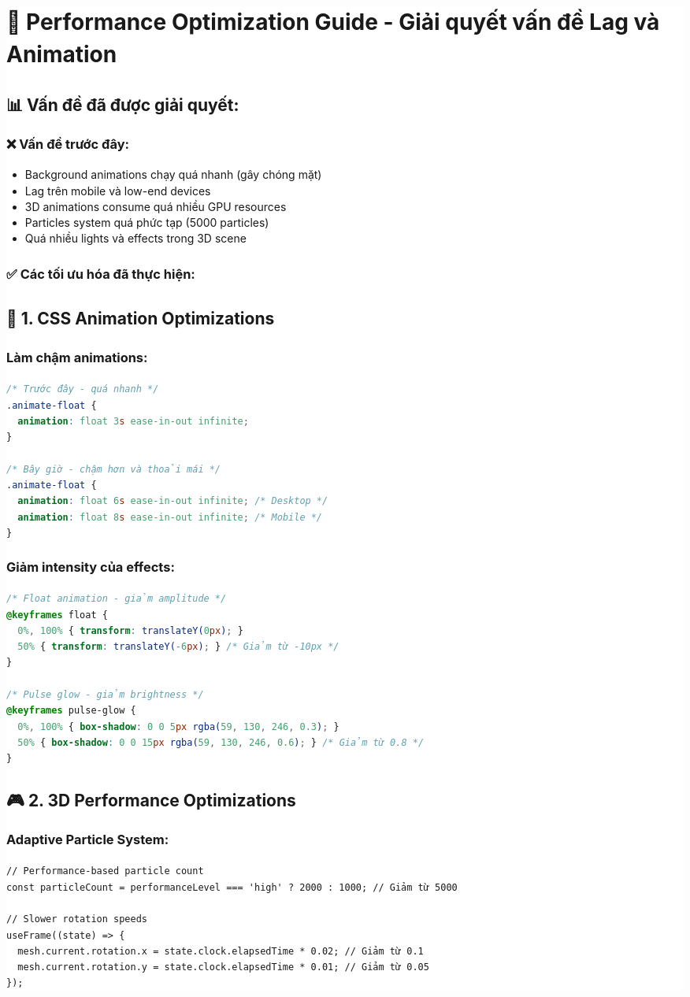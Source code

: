 # 🚀 Performance Optimization Guide - Giải quyết vấn đề Lag và Animation

## 📊 **Vấn đề đã được giải quyết:**

### ❌ **Vấn đề trước đây:**
- Background animations chạy quá nhanh (gây chóng mặt)
- Lag trên mobile và low-end devices
- 3D animations consume quá nhiều GPU resources
- Particles system quá phức tạp (5000 particles)
- Quá nhiều lights và effects trong 3D scene

### ✅ **Các tối ưu hóa đã thực hiện:**

## 🎯 **1. CSS Animation Optimizations**

### **Làm chậm animations:**
```css
/* Trước đây - quá nhanh */
.animate-float {
  animation: float 3s ease-in-out infinite;
}

/* Bây giờ - chậm hơn và thoải mái */
.animate-float {
  animation: float 6s ease-in-out infinite; /* Desktop */
  animation: float 8s ease-in-out infinite; /* Mobile */
}
```

### **Giảm intensity của effects:**
```css
/* Float animation - giảm amplitude */
@keyframes float {
  0%, 100% { transform: translateY(0px); }
  50% { transform: translateY(-6px); } /* Giảm từ -10px */
}

/* Pulse glow - giảm brightness */
@keyframes pulse-glow {
  0%, 100% { box-shadow: 0 0 5px rgba(59, 130, 246, 0.3); }
  50% { box-shadow: 0 0 15px rgba(59, 130, 246, 0.6); } /* Giảm từ 0.8 */
}
```

## 🎮 **2. 3D Performance Optimizations**

### **Adaptive Particle System:**
```tsx
// Performance-based particle count
const particleCount = performanceLevel === 'high' ? 2000 : 1000; // Giảm từ 5000

// Slower rotation speeds
useFrame((state) => {
  mesh.current.rotation.x = state.clock.elapsedTime * 0.02; // Giảm từ 0.1
  mesh.current.rotation.y = state.clock.elapsedTime * 0.01; // Giảm từ 0.05
});
```
